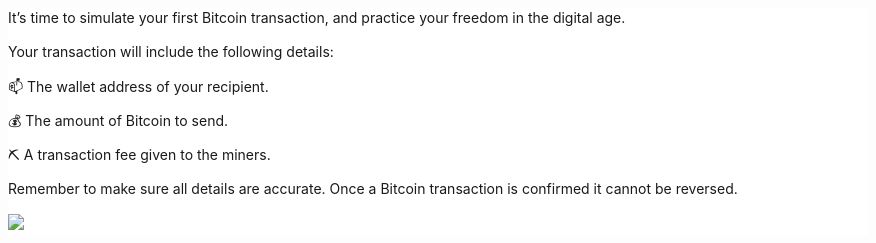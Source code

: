 It’s time to simulate your first Bitcoin transaction, and practice your freedom in the digital age.

Your transaction will include the following details:

📫 The wallet address of your recipient.

💰 The amount of Bitcoin to send.

⛏️ A transaction fee given to the miners.

Remember to make sure all details are accurate.
Once a Bitcoin transaction is confirmed it cannot be reversed.

![](https://app.banklessacademy.com/images/what-is-bitcoin/sending-a-bitcoin-transaction-aad5de00.png)
